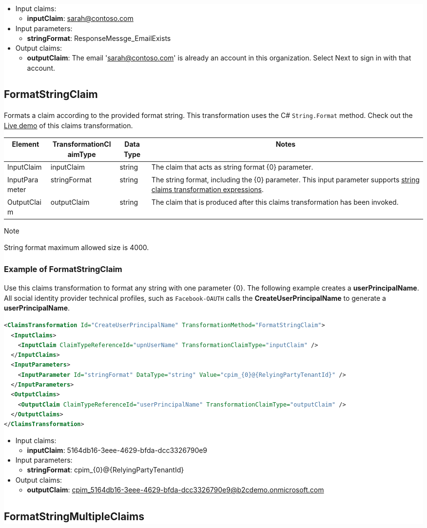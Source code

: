 - Input claims:
  - **inputClaim**: sarah@contoso.com
- Input parameters:
  - **stringFormat**:  ResponseMessge_EmailExists
- Output claims:
  - **outputClaim**: The email 'sarah@contoso.com' is already an account in this organization. Select Next to sign in with that account.

## FormatStringClaim

Formats a claim according to the provided format string. This transformation uses the C# `String.Format` method. Check out the [Live demo](https://github.com/azure-ad-b2c/unit-tests/tree/main/claims-transformation/string#formatstringclaim) of this claims transformation.

| Element | TransformationClaimType | Data Type | Notes |
| ---- | ----------------------- | --------- | ----- |
| InputClaim | inputClaim |string |The claim that acts as string format {0} parameter. |
| InputParameter | stringFormat | string | The string format, including the {0}  parameter. This input parameter supports [string claims transformation expressions](string-transformations.md#string-claim-transformations-expressions).  |
| OutputClaim | outputClaim | string | The claim that is produced after this claims transformation has been invoked. |

> [!NOTE]
> String format maximum allowed size is 4000.

### Example of FormatStringClaim

Use this claims transformation to format any string with one parameter {0}. The following example creates a **userPrincipalName**. All social identity provider technical profiles, such as `Facebook-OAUTH` calls the **CreateUserPrincipalName** to generate a **userPrincipalName**.

```xml
<ClaimsTransformation Id="CreateUserPrincipalName" TransformationMethod="FormatStringClaim">
  <InputClaims>
    <InputClaim ClaimTypeReferenceId="upnUserName" TransformationClaimType="inputClaim" />
  </InputClaims>
  <InputParameters>
    <InputParameter Id="stringFormat" DataType="string" Value="cpim_{0}@{RelyingPartyTenantId}" />
  </InputParameters>
  <OutputClaims>
    <OutputClaim ClaimTypeReferenceId="userPrincipalName" TransformationClaimType="outputClaim" />
  </OutputClaims>
</ClaimsTransformation>
```

- Input claims:
  - **inputClaim**: 5164db16-3eee-4629-bfda-dcc3326790e9
- Input parameters:
  - **stringFormat**:  cpim_{0}@{RelyingPartyTenantId}
- Output claims:
  - **outputClaim**: cpim_5164db16-3eee-4629-bfda-dcc3326790e9@b2cdemo.onmicrosoft.com

## FormatStringMultipleClaims
